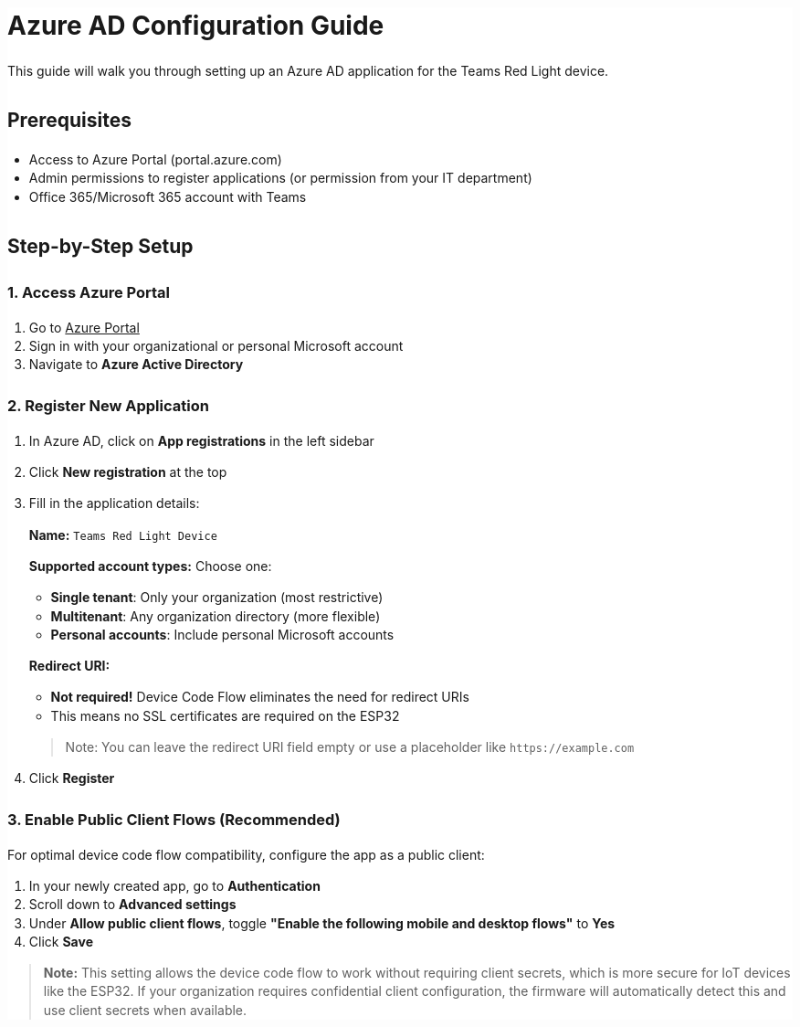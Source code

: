# Azure AD Configuration Guide

This guide will walk you through setting up an Azure AD application for the Teams Red Light device.

## Prerequisites

- Access to Azure Portal (portal.azure.com)
- Admin permissions to register applications (or permission from your IT department)
- Office 365/Microsoft 365 account with Teams

## Step-by-Step Setup

### 1. Access Azure Portal

1. Go to [Azure Portal](https://portal.azure.com)
2. Sign in with your organizational or personal Microsoft account
3. Navigate to **Azure Active Directory**

### 2. Register New Application

1. In Azure AD, click on **App registrations** in the left sidebar
2. Click **New registration** at the top
3. Fill in the application details:

   **Name:** `Teams Red Light Device`
   
   **Supported account types:** Choose one:
   - **Single tenant**: Only your organization (most restrictive)
   - **Multitenant**: Any organization directory (more flexible)
   - **Personal accounts**: Include personal Microsoft accounts
   
   **Redirect URI:**
   - **Not required!** Device Code Flow eliminates the need for redirect URIs
   - This means no SSL certificates are required on the ESP32
   
   > Note: You can leave the redirect URI field empty or use a placeholder like `https://example.com`

4. Click **Register**

### 3. Enable Public Client Flows (Recommended)

For optimal device code flow compatibility, configure the app as a public client:

1. In your newly created app, go to **Authentication**
2. Scroll down to **Advanced settings**
3. Under **Allow public client flows**, toggle **"Enable the following mobile and desktop flows"** to **Yes**
4. Click **Save**

> **Note:** This setting allows the device code flow to work without requiring client secrets, which is more secure for IoT devices like the ESP32. If your organization requires confidential client configuration, the firmware will automatically detect this and use client secrets when available.
